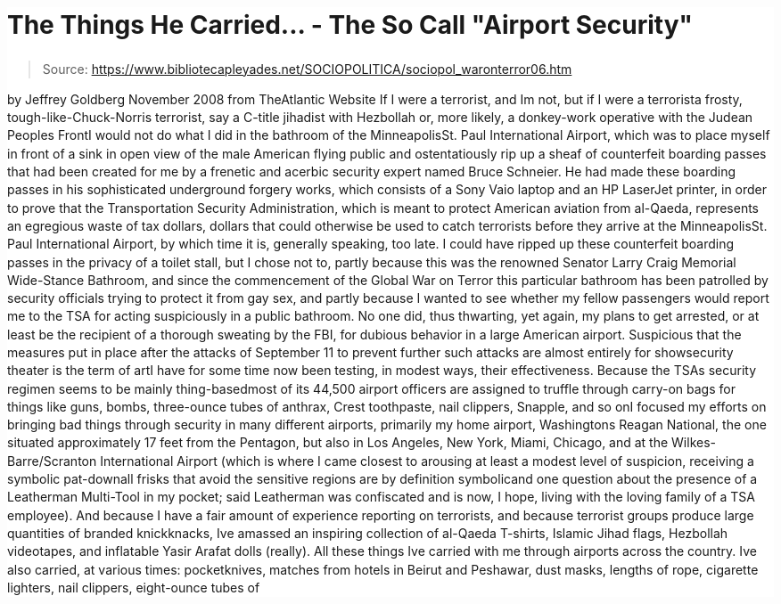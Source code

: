 # The Things He Carried... - The So Call "Airport Security"

> Source: https://www.bibliotecapleyades.net/SOCIOPOLITICA/sociopol_waronterror06.htm

by Jeffrey Goldberg
November 2008
from
TheAtlantic Website
If I were a terrorist, and Im not, but if I
were a terrorista frosty, tough-like-Chuck-Norris terrorist, say a C-title
jihadist with Hezbollah or, more likely, a donkey-work operative with the
Judean Peoples FrontI would not do what I did in the bathroom of the
MinneapolisSt. Paul International Airport, which was to place myself in
front of a sink in open view of the male American flying public and
ostentatiously rip up a sheaf of counterfeit boarding passes that had been
created for me by a frenetic and acerbic security expert named Bruce
Schneier.
He had made these boarding passes in his
sophisticated underground forgery works, which consists of a Sony Vaio
laptop and an HP LaserJet printer, in order to prove that the Transportation
Security Administration, which is meant to protect American aviation from
al-Qaeda, represents an egregious waste of tax dollars,
dollars that could otherwise be used to catch terrorists before they arrive
at the MinneapolisSt. Paul International Airport, by which time it is,
generally speaking, too late.
I could have ripped up these counterfeit boarding passes in the privacy of a
toilet stall, but I chose not to, partly because this was the renowned
Senator Larry Craig Memorial Wide-Stance Bathroom, and since the
commencement of the Global War on Terror this particular bathroom has
been patrolled by security officials trying to protect it from gay sex, and
partly because I wanted to see whether my fellow passengers would report me
to the TSA for acting suspiciously in a public bathroom.
No one did, thus thwarting, yet again, my plans
to get arrested, or at least be the recipient of a thorough sweating by the
FBI, for dubious behavior in a large American airport. Suspicious
that the measures put in place after the attacks
of
September 11 to prevent further such attacks are almost entirely
for showsecurity theater is the term of artI have for some time now been
testing, in modest ways, their effectiveness.
Because the TSAs security regimen seems to be
mainly thing-basedmost of its 44,500 airport officers are assigned to
truffle through carry-on bags for things like guns, bombs, three-ounce tubes
of anthrax, Crest toothpaste, nail clippers, Snapple, and so onI focused my
efforts on bringing bad things through security in many different airports,
primarily my home airport, Washingtons Reagan National, the one situated
approximately 17 feet from the Pentagon, but also in Los Angeles, New York,
Miami, Chicago, and at the Wilkes-Barre/Scranton International Airport
(which is where I came closest to arousing at least a modest level of
suspicion, receiving a symbolic pat-downall frisks that avoid the sensitive
regions are by definition symbolicand one question about the presence of a
Leatherman Multi-Tool in my pocket; said Leatherman was confiscated
and is now, I hope, living with the loving family of a TSA employee).
And because I have a fair amount of experience
reporting on terrorists, and because terrorist groups produce large
quantities of branded knickknacks, Ive amassed an inspiring collection of
al-Qaeda T-shirts, Islamic Jihad flags, Hezbollah videotapes, and inflatable
Yasir Arafat dolls (really).
All these things Ive carried with me through
airports across the country.
Ive also carried, at various times:
pocketknives, matches from hotels in Beirut and Peshawar, dust masks,
lengths of rope, cigarette lighters, nail clippers, eight-ounce tubes of
